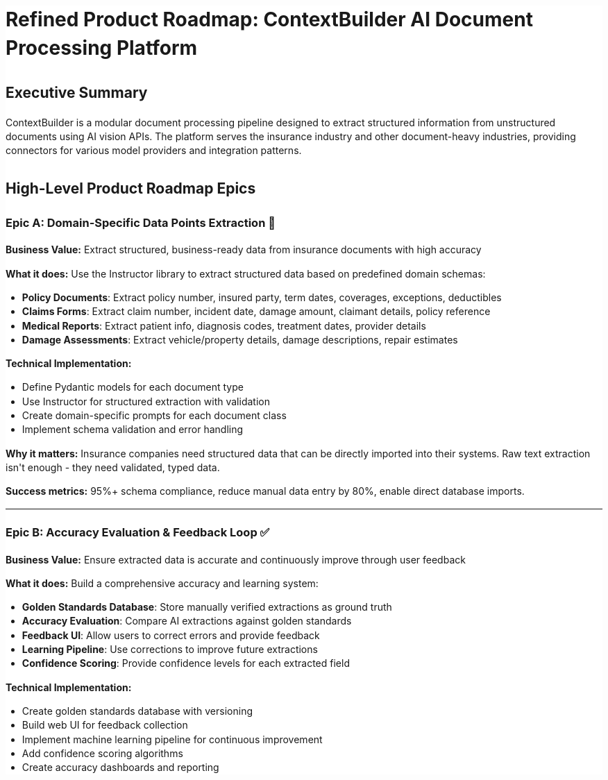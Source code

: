 # Refined Product Roadmap: ContextBuilder AI Document Processing Platform

## Executive Summary

ContextBuilder is a modular document processing pipeline designed to extract structured information from unstructured documents using AI vision APIs. The platform serves the insurance industry and other document-heavy industries, providing connectors for various model providers and integration patterns.

## High-Level Product Roadmap Epics

### **Epic A: Domain-Specific Data Points Extraction** 🎯
**Business Value:** Extract structured, business-ready data from insurance documents with high accuracy

**What it does:** Use the Instructor library to extract structured data based on predefined domain schemas:
- **Policy Documents**: Extract policy number, insured party, term dates, coverages, exceptions, deductibles
- **Claims Forms**: Extract claim number, incident date, damage amount, claimant details, policy reference
- **Medical Reports**: Extract patient info, diagnosis codes, treatment dates, provider details
- **Damage Assessments**: Extract vehicle/property details, damage descriptions, repair estimates

**Technical Implementation:**
- Define Pydantic models for each document type
- Use Instructor for structured extraction with validation
- Create domain-specific prompts for each document class
- Implement schema validation and error handling

**Why it matters:** Insurance companies need structured data that can be directly imported into their systems. Raw text extraction isn't enough - they need validated, typed data.

**Success metrics:** 95%+ schema compliance, reduce manual data entry by 80%, enable direct database imports.

---

### **Epic B: Accuracy Evaluation & Feedback Loop** ✅
**Business Value:** Ensure extracted data is accurate and continuously improve through user feedback

**What it does:** Build a comprehensive accuracy and learning system:
- **Golden Standards Database**: Store manually verified extractions as ground truth
- **Accuracy Evaluation**: Compare AI extractions against golden standards
- **Feedback UI**: Allow users to correct errors and provide feedback
- **Learning Pipeline**: Use corrections to improve future extractions
- **Confidence Scoring**: Provide confidence levels for each extracted field

**Technical Implementation:**
- Create golden standards database with versioning
- Build web UI for feedback collection
- Implement machine learning pipeline for continuous improvement
- Add confidence scoring algorithms
- Create accuracy dashboards and reporting
